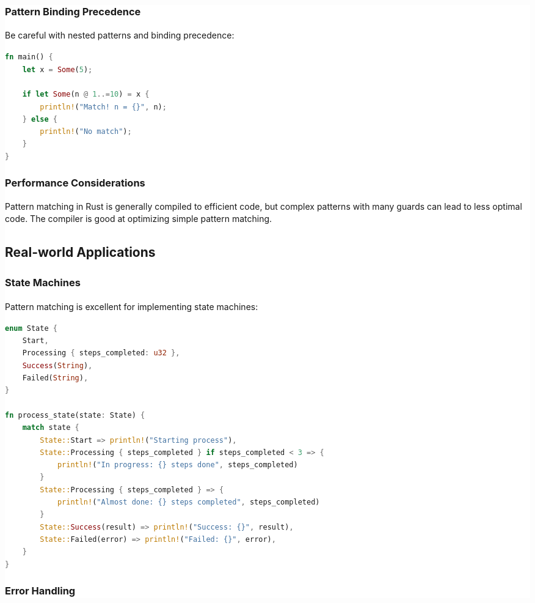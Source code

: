 ### Pattern Binding Precedence

Be careful with nested patterns and binding precedence:

```rust
fn main() {
    let x = Some(5);
    
    if let Some(n @ 1..=10) = x {
        println!("Match! n = {}", n);
    } else {
        println!("No match");
    }
}
```

### Performance Considerations

Pattern matching in Rust is generally compiled to efficient code, but complex patterns with many guards can lead to less optimal code. The compiler is good at optimizing simple pattern matching.

## Real-world Applications

### State Machines

Pattern matching is excellent for implementing state machines:

```rust
enum State {
    Start,
    Processing { steps_completed: u32 },
    Success(String),
    Failed(String),
}

fn process_state(state: State) {
    match state {
        State::Start => println!("Starting process"),
        State::Processing { steps_completed } if steps_completed < 3 => {
            println!("In progress: {} steps done", steps_completed)
        }
        State::Processing { steps_completed } => {
            println!("Almost done: {} steps completed", steps_completed)
        }
        State::Success(result) => println!("Success: {}", result),
        State::Failed(error) => println!("Failed: {}", error),
    }
}
```

### Error Handling

